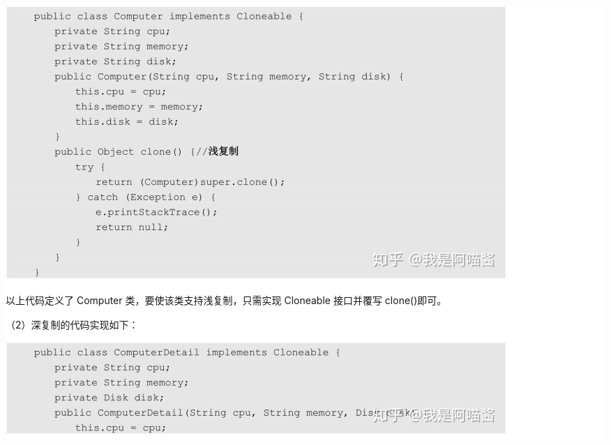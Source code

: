 ![img](v2-aaa30facf73c81eed520055590f2f33a_720w.jpg)



以上代码定义了 Computer 类，要使该类支持浅复制，只需实现 Cloneable 接口并覆写 clone()即可。

（2）深复制的代码实现如下：



![img](v2-bb7ae26f863b9a3dace3dcfde72fd344_720w.jpg)




